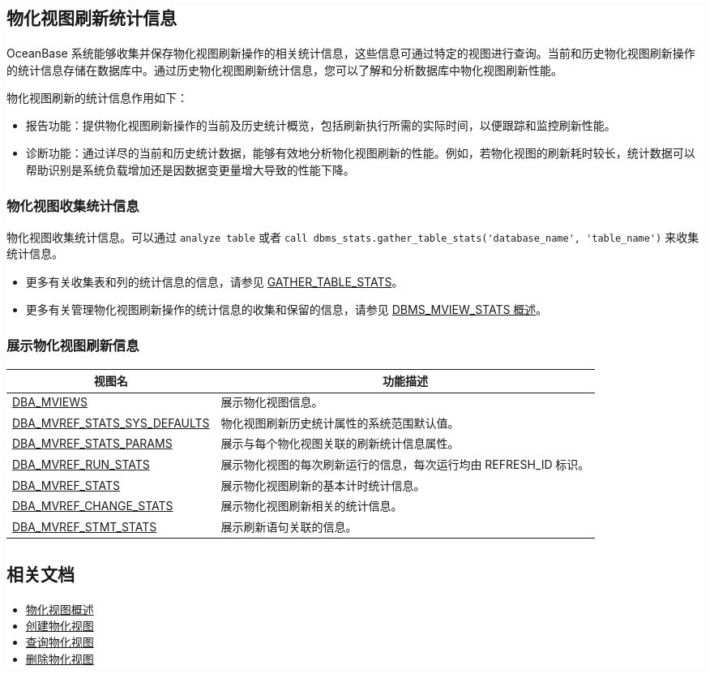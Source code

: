 ## 物化视图刷新统计信息

OceanBase 系统能够收集并保存物化视图刷新操作的相关统计信息，这些信息可通过特定的视图进行查询。当前和历史物化视图刷新操作的统计信息存储在数据库中。通过历史物化视图刷新统计信息，您可以了解和分析数据库中物化视图刷新性能。

物化视图刷新的统计信息作用如下：

* 报告功能：提供物化视图刷新操作的当前及历史统计概览，包括刷新执行所需的实际时间，以便跟踪和监控刷新性能。

* 诊断功能：通过详尽的当前和历史统计数据，能够有效地分析物化视图刷新的性能。例如，若物化视图的刷新耗时较长，统计数据可以帮助识别是系统负载增加还是因数据变更量增大导致的性能下降。

### 物化视图收集统计信息

物化视图收集统计信息。可以通过 `analyze table` 或者 `call dbms_stats.gather_table_stats('database_name', 'table_name')` 来收集统计信息。

* 更多有关收集表和列的统计信息的信息，请参见 [GATHER_TABLE_STATS](../../../../../500.sql-reference/300.pl-reference/200.pl-mysql/1000.pl-system-package-mysql/15900.dbms-stats-mysql/1700.gather-table-stats-mysql.md)。

* 更多有关管理物化视图刷新操作的统计信息的收集和保留的信息，请参见 [DBMS_MVIEW_STATS 概述](../../../../../500.sql-reference/300.pl-reference/200.pl-mysql/1000.pl-system-package-mysql/10050.dbms-mview-stat-mysql/100.dbms-mview-stat-overview-mysql.md)。

### 展示物化视图刷新信息

| **视图名** | **功能描述** |
|------------|--------------|
| [DBA_MVIEWS](../../../../../700.system-views/400.system-view-of-mysql-mode/200.dictionary-view-of-mysql-mode/5000.o-dba_mviews-of-mysql-mode.md) | 展示物化视图信息。|
| [DBA_MVREF_STATS_SYS_DEFAULTS](../../../../../700.system-views/400.system-view-of-mysql-mode/200.dictionary-view-of-mysql-mode/5500.o-dba_mvref_stats_sys_defaults-of-mysql-mode.md) | 物化视图刷新历史统计属性的系统范围默认值。|
| [DBA_MVREF_STATS_PARAMS](../../../../../700.system-views/400.system-view-of-mysql-mode/200.dictionary-view-of-mysql-mode/5400.o-dba_mvref_stats_params-of-mysql-mode.md) | 展示与每个物化视图关联的刷新统计信息属性。|
| [DBA_MVREF_RUN_STATS](../../../../../700.system-views/400.system-view-of-mysql-mode/200.dictionary-view-of-mysql-mode/5200.o-dba_mvref_run_stats-of-mysql-mode.md) | 展示物化视图的每次刷新运行的信息，每次运行均由 REFRESH_ID 标识。|
| [DBA_MVREF_STATS](../../../../../700.system-views/400.system-view-of-mysql-mode/200.dictionary-view-of-mysql-mode/5300.o-dba_mvref_stats-of-mysql-mode.md) | 展示物化视图刷新的基本计时统计信息。|
| [DBA_MVREF_CHANGE_STATS](../../../../../700.system-views/400.system-view-of-mysql-mode/200.dictionary-view-of-mysql-mode/5100.o-dba_mvref_change_stats-of-mysql-mode.md) | 展示物化视图刷新相关的统计信息。|
| [DBA_MVREF_STMT_STATS](../../../../../700.system-views/400.system-view-of-mysql-mode/200.dictionary-view-of-mysql-mode/5600.o-dba_mvref_stmt_stats-of-mysql-mode.md) | 展示刷新语句关联的信息。|

## 相关文档

* [物化视图概述](100.materialized-views-overview-of-mysql-mode.md)
* [创建物化视图](200.create-materialized-views-of-mysql-mode.md)
* [查询物化视图](300.view-materialized-views-of-mysql-mode.md)
* [删除物化视图](400.delete-materialized-views-of-mysql-mode.md)
